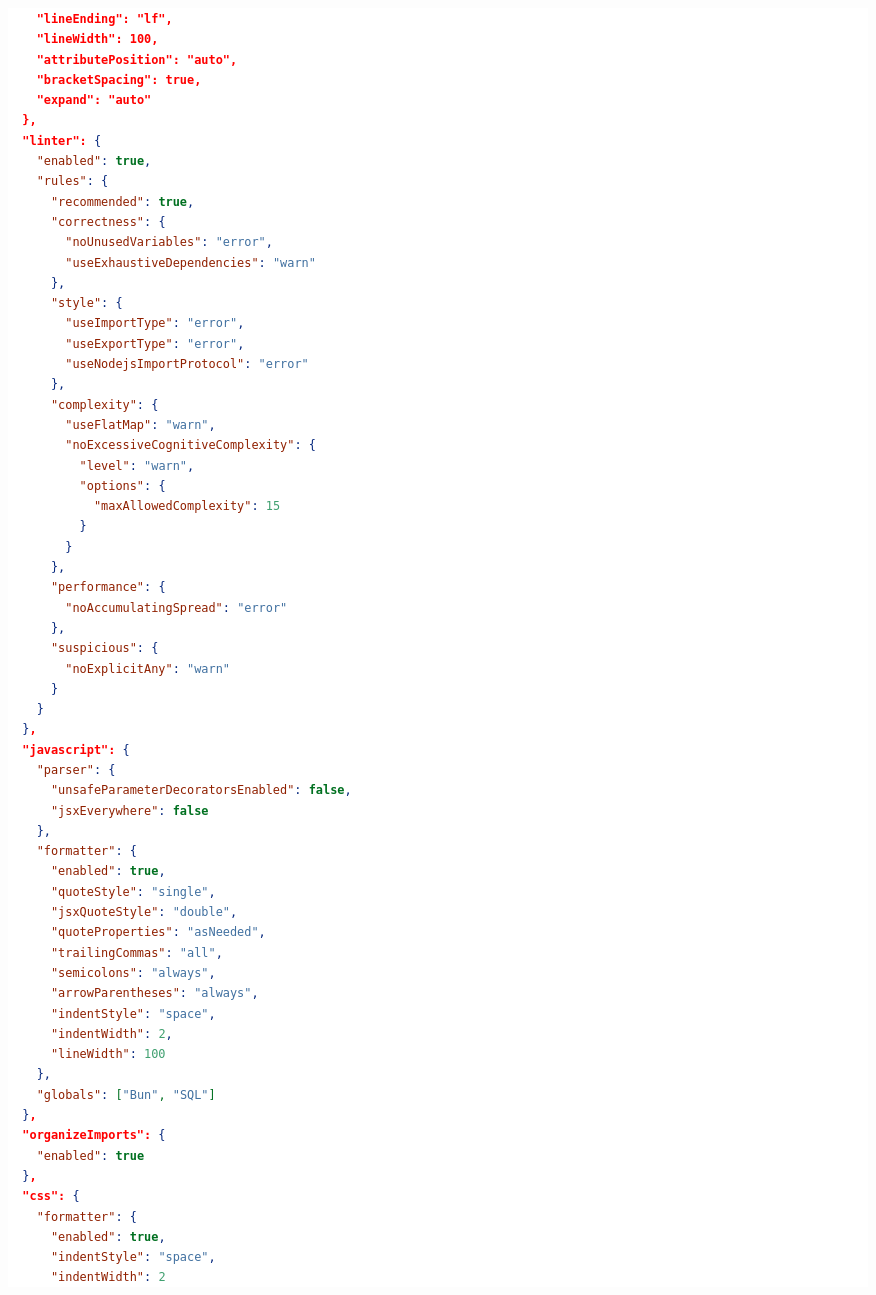 ```json
    "lineEnding": "lf",
    "lineWidth": 100,
    "attributePosition": "auto",
    "bracketSpacing": true,
    "expand": "auto"
  },
  "linter": {
    "enabled": true,
    "rules": {
      "recommended": true,
      "correctness": {
        "noUnusedVariables": "error",
        "useExhaustiveDependencies": "warn"
      },
      "style": {
        "useImportType": "error",
        "useExportType": "error",
        "useNodejsImportProtocol": "error"
      },
      "complexity": {
        "useFlatMap": "warn",
        "noExcessiveCognitiveComplexity": {
          "level": "warn",
          "options": {
            "maxAllowedComplexity": 15
          }
        }
      },
      "performance": {
        "noAccumulatingSpread": "error"
      },
      "suspicious": {
        "noExplicitAny": "warn"
      }
    }
  },
  "javascript": {
    "parser": {
      "unsafeParameterDecoratorsEnabled": false,
      "jsxEverywhere": false
    },
    "formatter": {
      "enabled": true,
      "quoteStyle": "single",
      "jsxQuoteStyle": "double",
      "quoteProperties": "asNeeded",
      "trailingCommas": "all",
      "semicolons": "always",
      "arrowParentheses": "always",
      "indentStyle": "space",
      "indentWidth": 2,
      "lineWidth": 100
    },
    "globals": ["Bun", "SQL"]
  },
  "organizeImports": {
    "enabled": true
  },
  "css": {
    "formatter": {
      "enabled": true,
      "indentStyle": "space",
      "indentWidth": 2
```